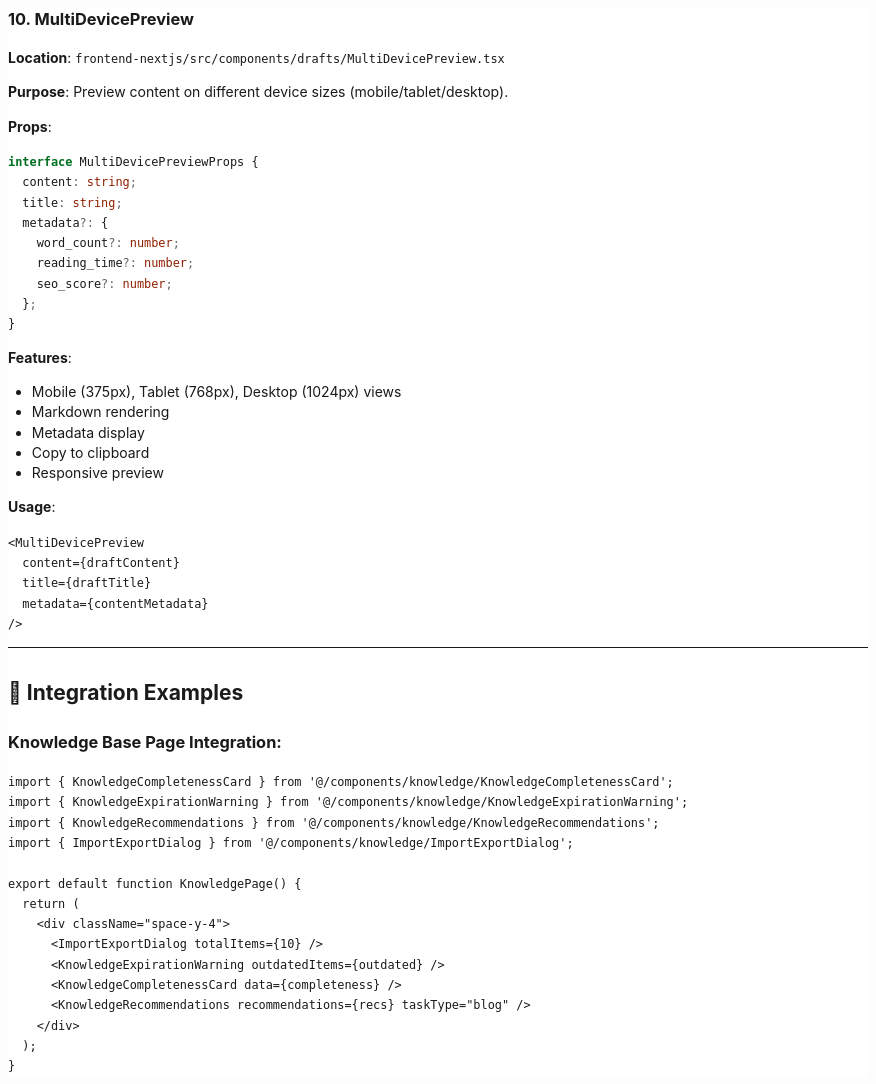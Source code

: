 
### 10. MultiDevicePreview
**Location**: `frontend-nextjs/src/components/drafts/MultiDevicePreview.tsx`

**Purpose**: Preview content on different device sizes (mobile/tablet/desktop).

**Props**:
```typescript
interface MultiDevicePreviewProps {
  content: string;
  title: string;
  metadata?: {
    word_count?: number;
    reading_time?: number;
    seo_score?: number;
  };
}
```

**Features**:
- Mobile (375px), Tablet (768px), Desktop (1024px) views
- Markdown rendering
- Metadata display
- Copy to clipboard
- Responsive preview

**Usage**:
```tsx
<MultiDevicePreview
  content={draftContent}
  title={draftTitle}
  metadata={contentMetadata}
/>
```

---

## 🔌 Integration Examples

### Knowledge Base Page Integration:
```tsx
import { KnowledgeCompletenessCard } from '@/components/knowledge/KnowledgeCompletenessCard';
import { KnowledgeExpirationWarning } from '@/components/knowledge/KnowledgeExpirationWarning';
import { KnowledgeRecommendations } from '@/components/knowledge/KnowledgeRecommendations';
import { ImportExportDialog } from '@/components/knowledge/ImportExportDialog';

export default function KnowledgePage() {
  return (
    <div className="space-y-4">
      <ImportExportDialog totalItems={10} />
      <KnowledgeExpirationWarning outdatedItems={outdated} />
      <KnowledgeCompletenessCard data={completeness} />
      <KnowledgeRecommendations recommendations={recs} taskType="blog" />
    </div>
  );
}
```
